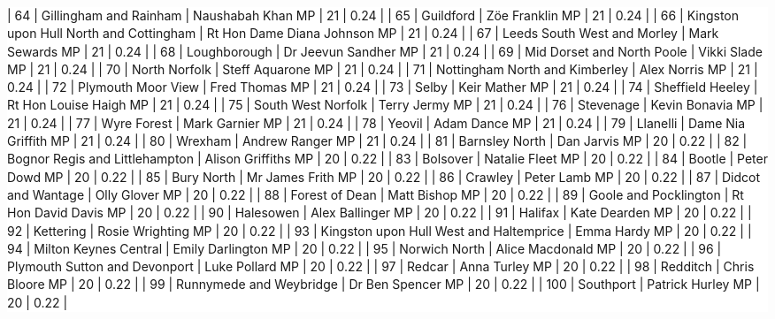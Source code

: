 | 64 | Gillingham and Rainham | Naushabah Khan MP | 21 | 0.24 |
| 65 | Guildford | Zöe Franklin MP | 21 | 0.24 |
| 66 | Kingston upon Hull North and Cottingham | Rt Hon Dame Diana Johnson MP | 21 | 0.24 |
| 67 | Leeds South West and Morley | Mark Sewards MP | 21 | 0.24 |
| 68 | Loughborough | Dr Jeevun Sandher MP | 21 | 0.24 |
| 69 | Mid Dorset and North Poole | Vikki Slade MP | 21 | 0.24 |
| 70 | North Norfolk | Steff Aquarone MP | 21 | 0.24 |
| 71 | Nottingham North and Kimberley | Alex Norris MP | 21 | 0.24 |
| 72 | Plymouth Moor View | Fred Thomas MP | 21 | 0.24 |
| 73 | Selby | Keir Mather MP | 21 | 0.24 |
| 74 | Sheffield Heeley | Rt Hon Louise Haigh MP | 21 | 0.24 |
| 75 | South West Norfolk | Terry Jermy MP | 21 | 0.24 |
| 76 | Stevenage | Kevin Bonavia MP | 21 | 0.24 |
| 77 | Wyre Forest | Mark Garnier MP | 21 | 0.24 |
| 78 | Yeovil | Adam Dance MP | 21 | 0.24 |
| 79 | Llanelli | Dame Nia Griffith MP | 21 | 0.24 |
| 80 | Wrexham | Andrew Ranger MP | 21 | 0.24 |
| 81 | Barnsley North | Dan Jarvis MP | 20 | 0.22 |
| 82 | Bognor Regis and Littlehampton | Alison Griffiths MP | 20 | 0.22 |
| 83 | Bolsover | Natalie Fleet MP | 20 | 0.22 |
| 84 | Bootle | Peter Dowd MP | 20 | 0.22 |
| 85 | Bury North | Mr James Frith MP | 20 | 0.22 |
| 86 | Crawley | Peter Lamb MP | 20 | 0.22 |
| 87 | Didcot and Wantage | Olly Glover MP | 20 | 0.22 |
| 88 | Forest of Dean | Matt Bishop MP | 20 | 0.22 |
| 89 | Goole and Pocklington | Rt Hon David Davis MP | 20 | 0.22 |
| 90 | Halesowen | Alex Ballinger MP | 20 | 0.22 |
| 91 | Halifax | Kate Dearden MP | 20 | 0.22 |
| 92 | Kettering | Rosie Wrighting MP | 20 | 0.22 |
| 93 | Kingston upon Hull West and Haltemprice | Emma Hardy MP | 20 | 0.22 |
| 94 | Milton Keynes Central | Emily Darlington MP | 20 | 0.22 |
| 95 | Norwich North | Alice Macdonald MP | 20 | 0.22 |
| 96 | Plymouth Sutton and Devonport | Luke Pollard MP | 20 | 0.22 |
| 97 | Redcar | Anna Turley MP | 20 | 0.22 |
| 98 | Redditch | Chris Bloore MP | 20 | 0.22 |
| 99 | Runnymede and Weybridge | Dr Ben Spencer MP | 20 | 0.22 |
| 100 | Southport | Patrick Hurley MP | 20 | 0.22 |
